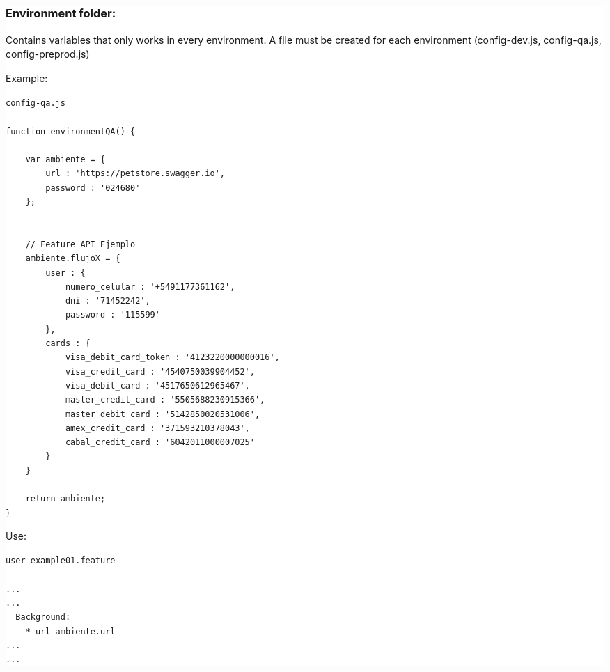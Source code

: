 ### Environment folder:
Contains variables that only works in every environment.
A file must be created for each environment (config-dev.js, config-qa.js, config-preprod.js)

Example:
```
config-qa.js

function environmentQA() {

	var ambiente = {
		url : 'https://petstore.swagger.io',
		password : '024680'
	};


	// Feature API Ejemplo
	ambiente.flujoX = {
		user : {
			numero_celular : '+5491177361162',
			dni : '71452242',
			password : '115599'
		},
		cards : {
			visa_debit_card_token : '4123220000000016',
			visa_credit_card : '4540750039904452',
			visa_debit_card : '4517650612965467',
			master_credit_card : '5505688230915366',
			master_debit_card : '5142850020531006',
			amex_credit_card : '371593210378043',
			cabal_credit_card : '6042011000007025'
		}
	}

	return ambiente;
}
```

Use:
```
user_example01.feature

...
...
  Background:
    * url ambiente.url
...
...

```


